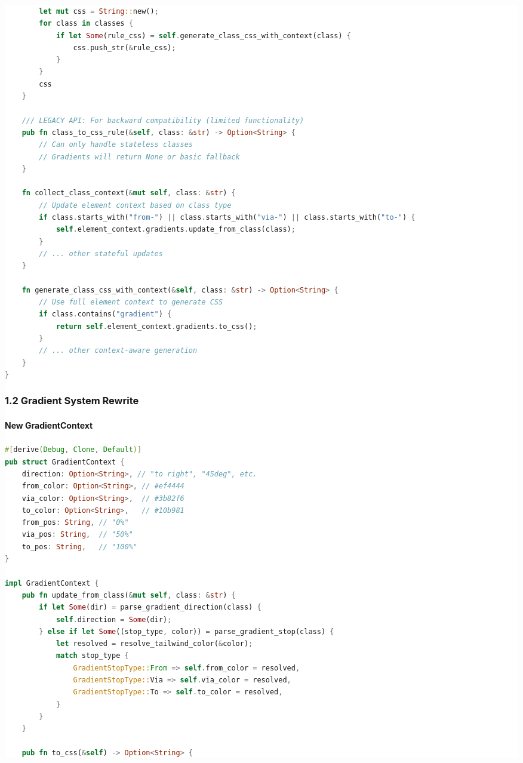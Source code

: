 ```rust
        let mut css = String::new();
        for class in classes {
            if let Some(rule_css) = self.generate_class_css_with_context(class) {
                css.push_str(&rule_css);
            }
        }
        css
    }

    /// LEGACY API: For backward compatibility (limited functionality)
    pub fn class_to_css_rule(&self, class: &str) -> Option<String> {
        // Can only handle stateless classes
        // Gradients will return None or basic fallback
    }

    fn collect_class_context(&mut self, class: &str) {
        // Update element context based on class type
        if class.starts_with("from-") || class.starts_with("via-") || class.starts_with("to-") {
            self.element_context.gradients.update_from_class(class);
        }
        // ... other stateful updates
    }

    fn generate_class_css_with_context(&self, class: &str) -> Option<String> {
        // Use full element context to generate CSS
        if class.contains("gradient") {
            return self.element_context.gradients.to_css();
        }
        // ... other context-aware generation
    }
}
```

### 1.2 Gradient System Rewrite

#### New GradientContext
```rust
#[derive(Debug, Clone, Default)]
pub struct GradientContext {
    direction: Option<String>, // "to right", "45deg", etc.
    from_color: Option<String>, // #ef4444
    via_color: Option<String>,  // #3b82f6
    to_color: Option<String>,   // #10b981
    from_pos: String, // "0%"
    via_pos: String,  // "50%"
    to_pos: String,   // "100%"
}

impl GradientContext {
    pub fn update_from_class(&mut self, class: &str) {
        if let Some(dir) = parse_gradient_direction(class) {
            self.direction = Some(dir);
        } else if let Some((stop_type, color)) = parse_gradient_stop(class) {
            let resolved = resolve_tailwind_color(&color);
            match stop_type {
                GradientStopType::From => self.from_color = resolved,
                GradientStopType::Via => self.via_color = resolved,
                GradientStopType::To => self.to_color = resolved,
            }
        }
    }

    pub fn to_css(&self) -> Option<String> {
```